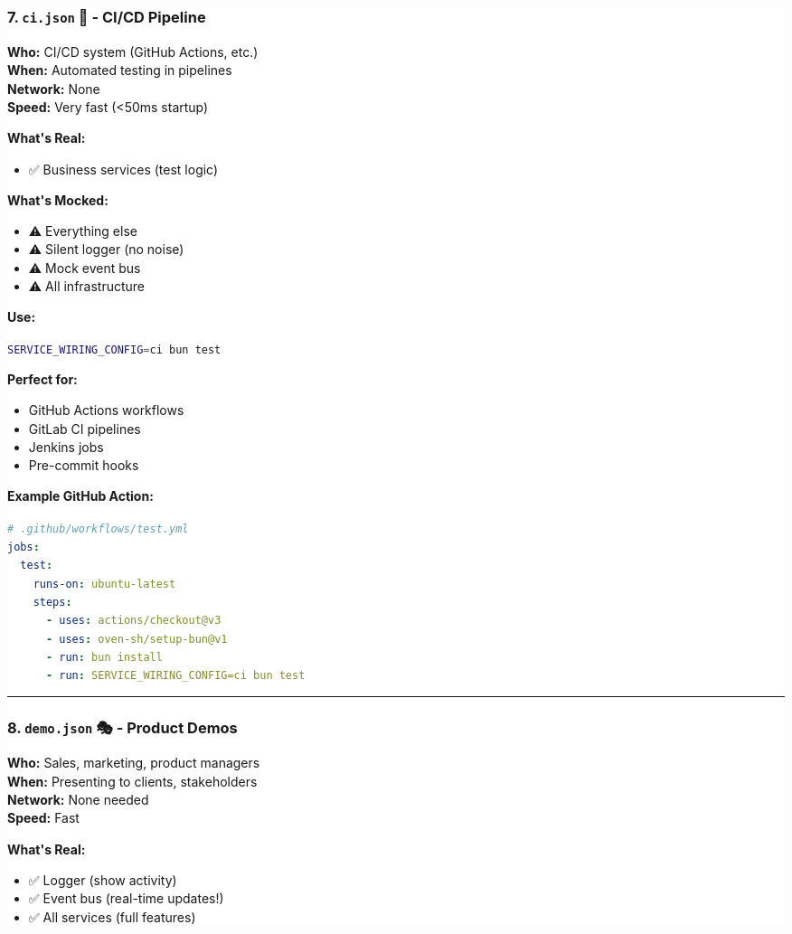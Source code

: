 
### 7. `ci.json` 🤖 - CI/CD Pipeline

**Who:** CI/CD system (GitHub Actions, etc.)  
**When:** Automated testing in pipelines  
**Network:** None  
**Speed:** Very fast (<50ms startup)

**What's Real:**

- ✅ Business services (test logic)

**What's Mocked:**

- ⚠️ Everything else
- ⚠️ Silent logger (no noise)
- ⚠️ Mock event bus
- ⚠️ All infrastructure

**Use:**

```bash
SERVICE_WIRING_CONFIG=ci bun test
```

**Perfect for:**

- GitHub Actions workflows
- GitLab CI pipelines
- Jenkins jobs
- Pre-commit hooks

**Example GitHub Action:**

```yaml
# .github/workflows/test.yml
jobs:
  test:
    runs-on: ubuntu-latest
    steps:
      - uses: actions/checkout@v3
      - uses: oven-sh/setup-bun@v1
      - run: bun install
      - run: SERVICE_WIRING_CONFIG=ci bun test
```

---

### 8. `demo.json` 🎭 - Product Demos

**Who:** Sales, marketing, product managers  
**When:** Presenting to clients, stakeholders  
**Network:** None needed  
**Speed:** Fast

**What's Real:**

- ✅ Logger (show activity)
- ✅ Event bus (real-time updates!)
- ✅ All services (full features)
